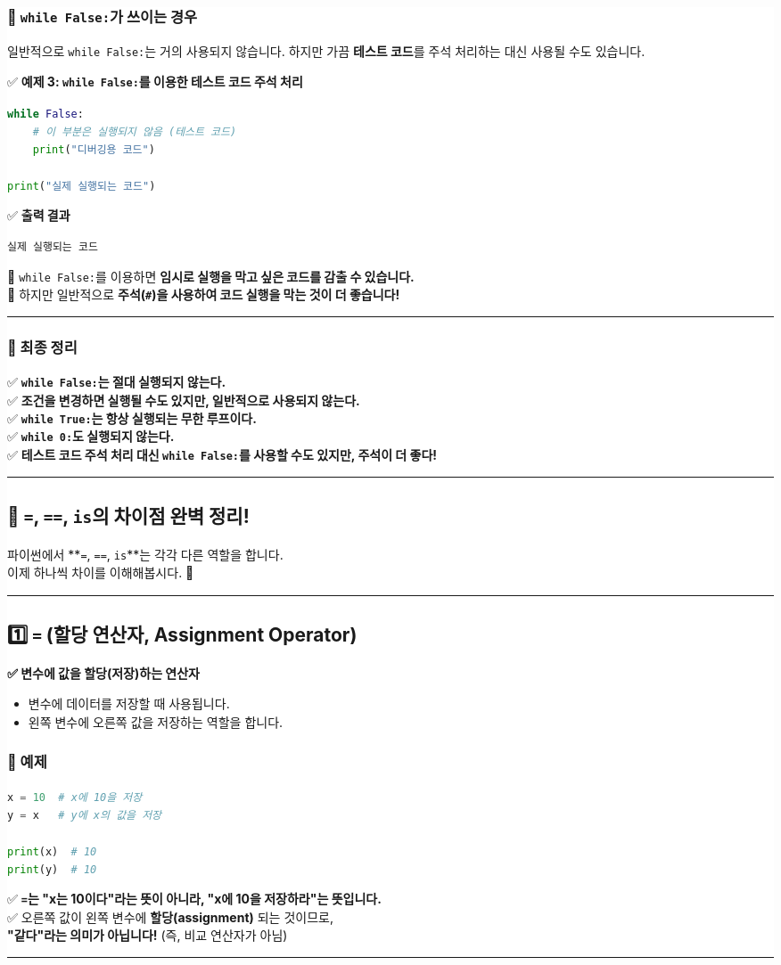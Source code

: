 
### **📌 `while False:`가 쓰이는 경우**
일반적으로 `while False:`는 거의 사용되지 않습니다. 하지만 가끔 **테스트 코드**를 주석 처리하는 대신 사용될 수도 있습니다.

✅ **예제 3: `while False:`를 이용한 테스트 코드 주석 처리**
```python
while False:
    # 이 부분은 실행되지 않음 (테스트 코드)
    print("디버깅용 코드")

print("실제 실행되는 코드")
```
✅ **출력 결과**
```
실제 실행되는 코드
```
🔹 `while False:`를 이용하면 **임시로 실행을 막고 싶은 코드를 감출 수 있습니다.**  
🔹 하지만 일반적으로 **주석(`#`)을 사용하여 코드 실행을 막는 것이 더 좋습니다!**

---

### **📌 최종 정리**
✅ **`while False:`는 절대 실행되지 않는다.**  
✅ **조건을 변경하면 실행될 수도 있지만, 일반적으로 사용되지 않는다.**  
✅ **`while True:`는 항상 실행되는 무한 루프이다.**  
✅ **`while 0:`도 실행되지 않는다.**  
✅ **테스트 코드 주석 처리 대신 `while False:`를 사용할 수도 있지만, 주석이 더 좋다!**  

---


## **📌 `=`, `==`, `is`의 차이점 완벽 정리!**

파이썬에서 **`=`, `==`, `is`**는 각각 다른 역할을 합니다.  
이제 하나씩 차이를 이해해봅시다. 🚀

---

## **1️⃣ `=` (할당 연산자, Assignment Operator)**
**✅ 변수에 값을 할당(저장)하는 연산자**
- 변수에 데이터를 저장할 때 사용됩니다.
- 왼쪽 변수에 오른쪽 값을 저장하는 역할을 합니다.

### **📌 예제**
```python
x = 10  # x에 10을 저장
y = x   # y에 x의 값을 저장

print(x)  # 10
print(y)  # 10
```
✅ **`=`는 "x는 10이다"라는 뜻이 아니라, "x에 10을 저장하라"는 뜻입니다.**  
✅ 오른쪽 값이 왼쪽 변수에 **할당(assignment)** 되는 것이므로,  
**"같다"라는 의미가 아닙니다!** (즉, 비교 연산자가 아님)

---